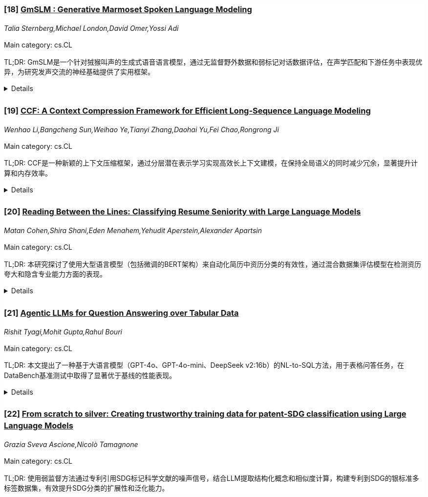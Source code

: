 ### [18] [GmSLM : Generative Marmoset Spoken Language Modeling](https://arxiv.org/abs/2509.09198)
*Talia Sternberg,Michael London,David Omer,Yossi Adi*

Main category: cs.CL

TL;DR: GmSLM是一个针对狨猴叫声的生成式语音语言模型，通过无监督野外数据和弱标记对话数据评估，在声学匹配和下游任务中表现优异，为研究发声交流的神经基础提供了实用框架。


<details><summary>Details</summary></details>


### [19] [CCF: A Context Compression Framework for Efficient Long-Sequence Language Modeling](https://arxiv.org/abs/2509.09199)
*Wenhao Li,Bangcheng Sun,Weihao Ye,Tianyi Zhang,Daohai Yu,Fei Chao,Rongrong Ji*

Main category: cs.CL

TL;DR: CCF是一种新颖的上下文压缩框架，通过分层潜在表示学习实现高效长上下文建模，在保持全局语义的同时减少冗余，显著提升计算和内存效率。


<details><summary>Details</summary></details>


### [20] [Reading Between the Lines: Classifying Resume Seniority with Large Language Models](https://arxiv.org/abs/2509.09229)
*Matan Cohen,Shira Shani,Eden Menahem,Yehudit Aperstein,Alexander Apartsin*

Main category: cs.CL

TL;DR: 本研究探讨了使用大型语言模型（包括微调的BERT架构）来自动化简历中资历分类的有效性，通过混合数据集评估模型在检测资历夸大和隐含专业能力方面的表现。


<details><summary>Details</summary></details>


### [21] [Agentic LLMs for Question Answering over Tabular Data](https://arxiv.org/abs/2509.09234)
*Rishit Tyagi,Mohit Gupta,Rahul Bouri*

Main category: cs.CL

TL;DR: 本文提出了一种基于大语言模型（GPT-4o、GPT-4o-mini、DeepSeek v2:16b）的NL-to-SQL方法，用于表格问答任务，在DataBench基准测试中取得了显著优于基线的性能表现。


<details><summary>Details</summary></details>


### [22] [From scratch to silver: Creating trustworthy training data for patent-SDG classification using Large Language Models](https://arxiv.org/abs/2509.09303)
*Grazia Sveva Ascione,Nicolò Tamagnone*

Main category: cs.CL

TL;DR: 使用弱监督方法通过专利引用SDG标记科学文献的噪声信号，结合LLM提取结构化概念和相似度计算，构建专利到SDG的银标准多标签数据集，有效提升SDG分类的扩展性和泛化能力。
